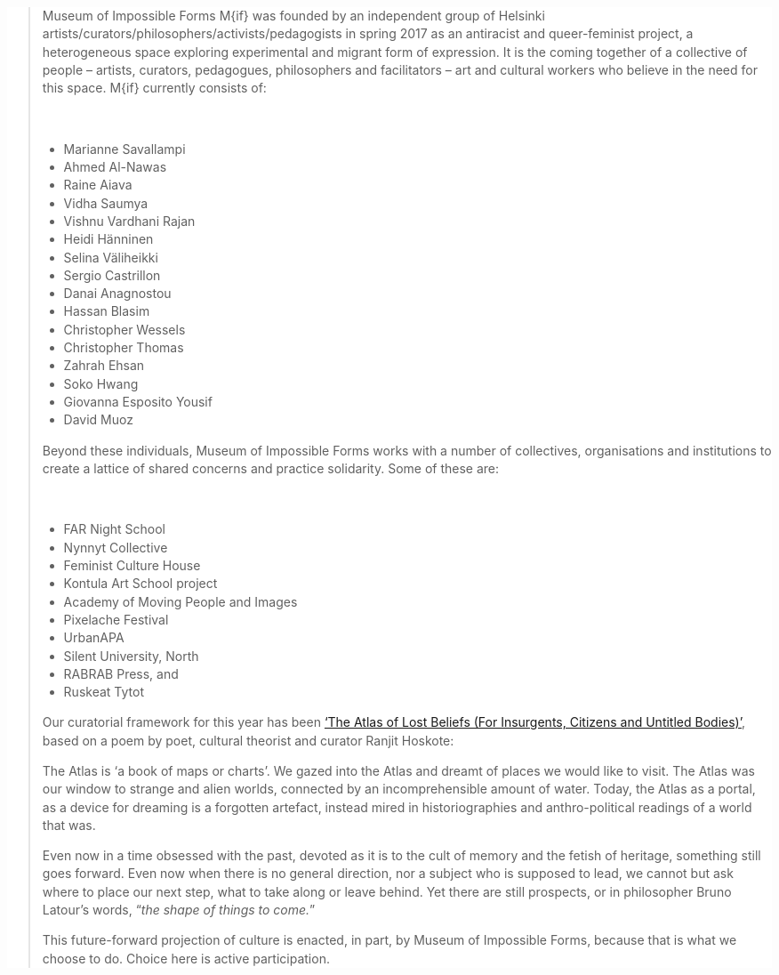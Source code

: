 > Museum of Impossible Forms M{if} was founded by an independent group of Helsinki artists/curators/philosophers/activists/pedagogists in spring 2017 as an antiracist and queer-feminist project, a heterogeneous space exploring experimental and migrant form of expression. It is the coming together of a collective of people – artists, curators, pedagogues, philosophers and facilitators – art and cultural workers who believe in the need for this space. M{if} currently consists of:
>
> <br/>
>
> * Marianne Savallampi
> * Ahmed Al-Nawas
> * Raine Aiava
> * Vidha Saumya
> * Vishnu Vardhani Rajan
> * Heidi Hänninen
> * Selina Väliheikki
> * Sergio Castrillon
> * Danai Anagnostou
> * Hassan Blasim
> * Christopher Wessels
> * Christopher Thomas
> * Zahrah Ehsan
> * Soko Hwang
> * Giovanna Esposito Yousif
> * David Muoz
>
> Beyond these individuals, Museum of Impossible Forms works with a number of collectives, organisations and institutions to create a lattice of shared concerns and practice solidarity. Some of these are:
>
> <br/>
>
> * FAR Night School
> * Nynnyt Collective
> * Feminist Culture House
> * Kontula Art School project
> * Academy of Moving People and Images
> * Pixelache Festival
> * UrbanAPA
> * Silent University, North
> * RABRAB Press, and
> * Ruskeat Tytot
>
> Our curatorial framework for this year has been [‘The Atlas of Lost Beliefs (For Insurgents, Citizens and Untitled Bodies)’](https://museumofimpossibleforms.org/atlas-of-lost-beliefs), based on a poem by poet, cultural theorist and curator Ranjit Hoskote:
>
> The Atlas is ‘a book of maps or charts’. We gazed into the Atlas and dreamt of places we would like to visit. The Atlas was our window to strange and alien worlds, connected by an incomprehensible amount of water. Today, the Atlas as a portal, as a device for dreaming is a forgotten artefact, instead mired in historiographies and anthro-political readings of a world that was.
>
> Even now in a time obsessed with the past, devoted as it is to the cult of memory and the fetish of heritage, something still goes forward. Even now when there is no general direction, nor a subject who is supposed to lead, we cannot but ask where to place our next step, what to take along or leave behind. Yet there are still prospects, or in philosopher Bruno Latour’s words, “*the shape of things to come.*”
>
> This future-forward projection of culture is enacted, in part, by Museum of Impossible Forms, because that is what we choose to do. Choice here is active participation.
>